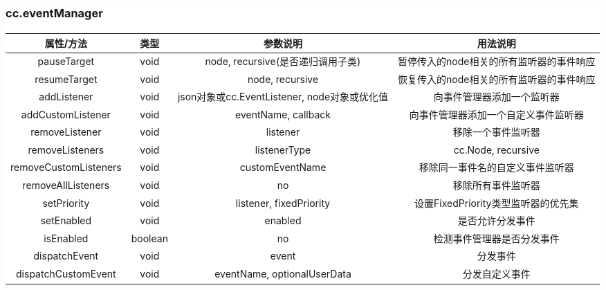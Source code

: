 ### cc.eventManager

| 属性/方法 | 类型 | 参数说明 | 用法说明 |
|:------:|:--:|:----------:|:-------:|
| pauseTarget | void | node, recursive(是否递归调用子类)  | 暂停传入的node相关的所有监听器的事件响应 |
| resumeTarget | void | node, recursive | 恢复传入的node相关的所有监听器的事件响应 |
| addListener | void | json对象或cc.EventListener, node对象或优化值 |  向事件管理器添加一个监听器 |
| addCustomListener | void | eventName, callback | 向事件管理器添加一个自定义事件监听器 |
| removeListener | void | listener | 移除一个事件监听器 |
| removeListeners | void | listenerType|cc.Node, recursive | 移除某一类型或某一node对象相关的所有监听器 |
| removeCustomListeners | void | customEventName | 移除同一事件名的自定义事件监听器 |
| removeAllListeners | void | no | 移除所有事件监听器 |
| setPriority | void | listener, fixedPriority | 设置FixedPriority类型监听器的优先集 |
| setEnabled | void | enabled | 是否允许分发事件 |
| isEnabled | boolean | no | 检测事件管理器是否分发事件 |
| dispatchEvent | void | event | 分发事件 |
| dispatchCustomEvent | void | eventName, optionalUserData | 分发自定义事件 |
